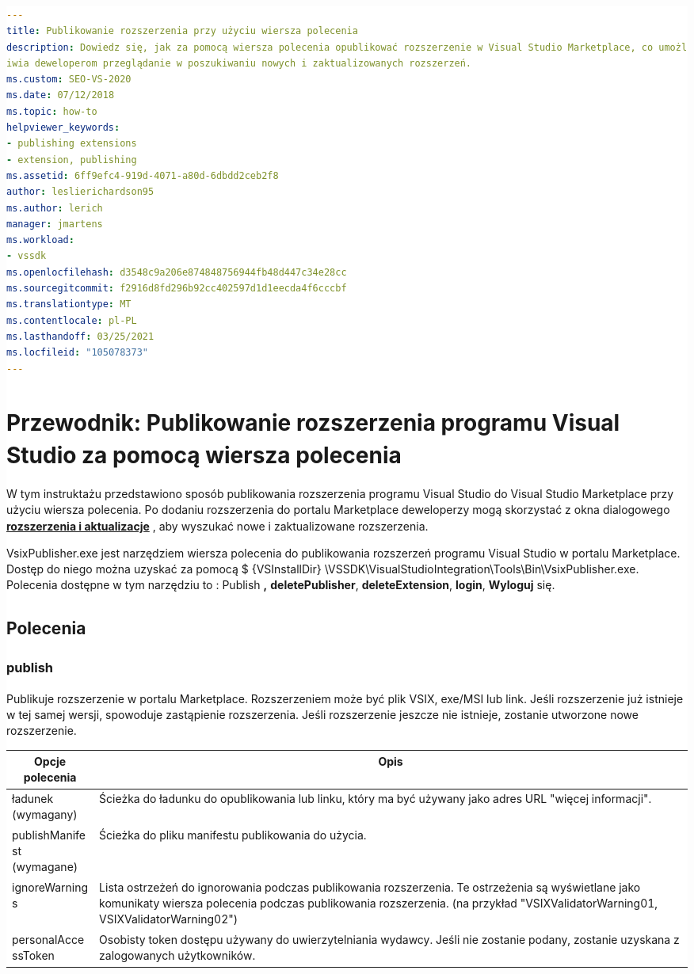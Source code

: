 ```yaml
---
title: Publikowanie rozszerzenia przy użyciu wiersza polecenia
description: Dowiedz się, jak za pomocą wiersza polecenia opublikować rozszerzenie w Visual Studio Marketplace, co umożliwia deweloperom przeglądanie w poszukiwaniu nowych i zaktualizowanych rozszerzeń.
ms.custom: SEO-VS-2020
ms.date: 07/12/2018
ms.topic: how-to
helpviewer_keywords:
- publishing extensions
- extension, publishing
ms.assetid: 6ff9efc4-919d-4071-a80d-6dbdd2ceb2f8
author: leslierichardson95
ms.author: lerich
manager: jmartens
ms.workload:
- vssdk
ms.openlocfilehash: d3548c9a206e874848756944fb48d447c34e28cc
ms.sourcegitcommit: f2916d8fd296b92cc402597d1d1eecda4f6cccbf
ms.translationtype: MT
ms.contentlocale: pl-PL
ms.lasthandoff: 03/25/2021
ms.locfileid: "105078373"
---
```

# <a name="walkthrough-publishing-a-visual-studio-extension-via-command-line"></a>Przewodnik: Publikowanie rozszerzenia programu Visual Studio za pomocą wiersza polecenia

W tym instruktażu przedstawiono sposób publikowania rozszerzenia programu Visual Studio do Visual Studio Marketplace przy użyciu wiersza polecenia. Po dodaniu rozszerzenia do portalu Marketplace deweloperzy mogą skorzystać z okna dialogowego [**rozszerzenia i aktualizacje**](../ide/finding-and-using-visual-studio-extensions.md) , aby wyszukać nowe i zaktualizowane rozszerzenia.

VsixPublisher.exe jest narzędziem wiersza polecenia do publikowania rozszerzeń programu Visual Studio w portalu Marketplace. Dostęp do niego można uzyskać za pomocą $ {VSInstallDir} \VSSDK\VisualStudioIntegration\Tools\Bin\VsixPublisher.exe. Polecenia dostępne w tym narzędziu to : Publish **,** **deletePublisher**, **deleteExtension**, **login**, **Wyloguj** się.

## <a name="commands"></a>Polecenia

### <a name="publish"></a>publish

Publikuje rozszerzenie w portalu Marketplace. Rozszerzeniem może być plik VSIX, exe/MSI lub link. Jeśli rozszerzenie już istnieje w tej samej wersji, spowoduje zastąpienie rozszerzenia. Jeśli rozszerzenie jeszcze nie istnieje, zostanie utworzone nowe rozszerzenie.

|Opcje polecenia |Opis |
|---------|---------|
|ładunek (wymagany) | Ścieżka do ładunku do opublikowania lub linku, który ma być używany jako adres URL "więcej informacji". |
|publishManifest (wymagane) | Ścieżka do pliku manifestu publikowania do użycia. |
|ignoreWarnings | Lista ostrzeżeń do ignorowania podczas publikowania rozszerzenia. Te ostrzeżenia są wyświetlane jako komunikaty wiersza polecenia podczas publikowania rozszerzenia. (na przykład "VSIXValidatorWarning01, VSIXValidatorWarning02")
|personalAccessToken | Osobisty token dostępu używany do uwierzytelniania wydawcy. Jeśli nie zostanie podany, zostanie uzyskana z zalogowanych użytkowników. |
